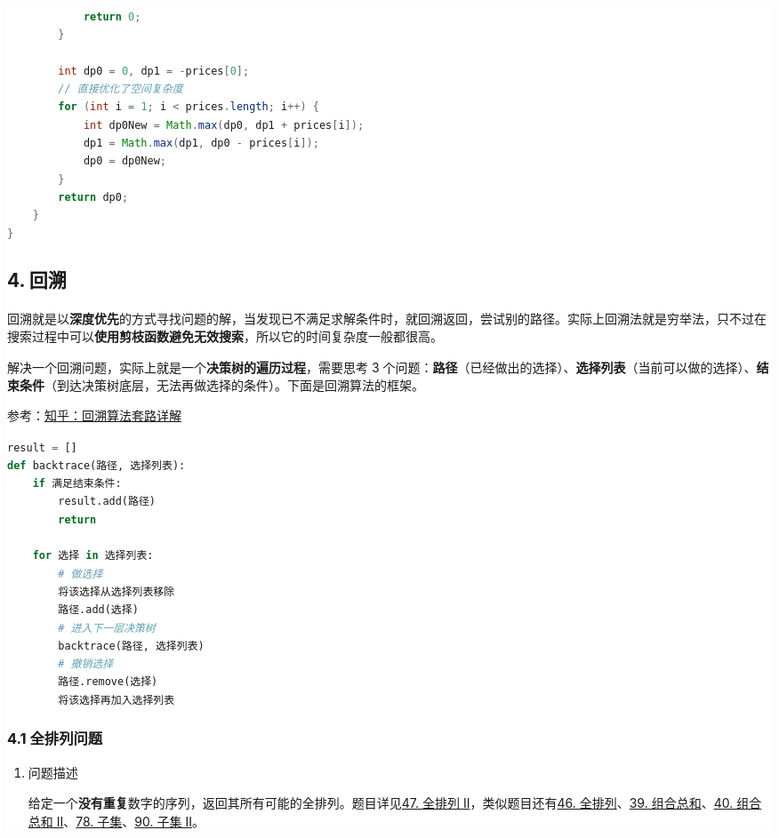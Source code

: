    ```java
               return 0;
           }
   
           int dp0 = 0, dp1 = -prices[0];
           // 直接优化了空间复杂度
           for (int i = 1; i < prices.length; i++) {
               int dp0New = Math.max(dp0, dp1 + prices[i]);
               dp1 = Math.max(dp1, dp0 - prices[i]);
               dp0 = dp0New;
           }
           return dp0;
       }
   }
   ```

   

## 4. 回溯

回溯就是以**深度优先**的方式寻找问题的解，当发现已不满足求解条件时，就回溯返回，尝试别的路径。实际上回溯法就是穷举法，只不过在搜索过程中可以**使用剪枝函数避免无效搜索**，所以它的时间复杂度一般都很高。

解决一个回溯问题，实际上就是一个**决策树的遍历过程**，需要思考 3 个问题：**路径**（已经做出的选择）、**选择列表**（当前可以做的选择）、**结束条件**（到达决策树底层，无法再做选择的条件）。下面是回溯算法的框架。

参考：[知乎：回溯算法套路详解](https://zhuanlan.zhihu.com/p/93530380)

```python
result = []
def backtrace(路径, 选择列表):
    if 满足结束条件:
        result.add(路径)
        return

    for 选择 in 选择列表:
        # 做选择
    	将该选择从选择列表移除
    	路径.add(选择)
        # 进入下一层决策树
    	backtrace(路径, 选择列表)
    	# 撤销选择
    	路径.remove(选择)
    	将该选择再加入选择列表
```

### 4.1 全排列问题

1. 问题描述

   给定一个**没有重复**数字的序列，返回其所有可能的全排列。题目详见[47. 全排列 II](https://leetcode-cn.com/problems/permutations-ii/)，类似题目还有[46. 全排列](https://leetcode-cn.com/problems/permutations/)、[39. 组合总和](https://leetcode-cn.com/problems/combination-sum/)、[40. 组合总和 II](https://leetcode-cn.com/problems/combination-sum-ii/)、[78. 子集](https://leetcode-cn.com/problems/subsets/)、[90. 子集 II](https://leetcode-cn.com/problems/subsets-ii/)。
